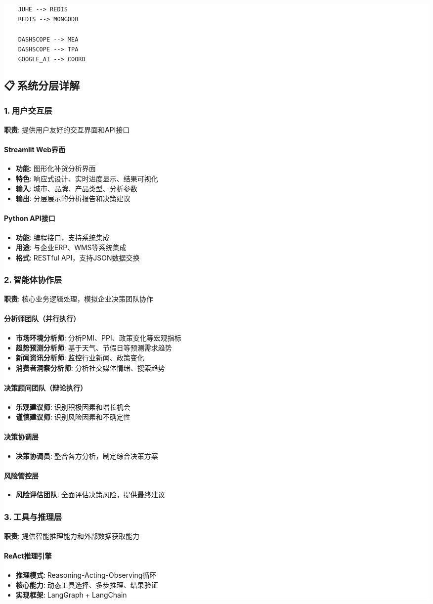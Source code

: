 ```mermaid
    JUHE --> REDIS
    REDIS --> MONGODB
    
    DASHSCOPE --> MEA
    DASHSCOPE --> TPA
    GOOGLE_AI --> COORD
```

## 📋 系统分层详解

### 1. 用户交互层
**职责**: 提供用户友好的交互界面和API接口

#### Streamlit Web界面
- **功能**: 图形化补货分析界面
- **特色**: 响应式设计、实时进度显示、结果可视化
- **输入**: 城市、品牌、产品类型、分析参数
- **输出**: 分层展示的分析报告和决策建议

#### Python API接口
- **功能**: 编程接口，支持系统集成
- **用途**: 与企业ERP、WMS等系统集成
- **格式**: RESTful API，支持JSON数据交换

### 2. 智能体协作层
**职责**: 核心业务逻辑处理，模拟企业决策团队协作

#### 分析师团队（并行执行）
- **市场环境分析师**: 分析PMI、PPI、政策变化等宏观指标
- **趋势预测分析师**: 基于天气、节假日等预测需求趋势
- **新闻资讯分析师**: 监控行业新闻、政策变化
- **消费者洞察分析师**: 分析社交媒体情绪、搜索趋势

#### 决策顾问团队（辩论执行）
- **乐观建议师**: 识别积极因素和增长机会
- **谨慎建议师**: 识别风险因素和不确定性

#### 决策协调层
- **决策协调员**: 整合各方分析，制定综合决策方案

#### 风险管控层
- **风险评估团队**: 全面评估决策风险，提供最终建议

### 3. 工具与推理层
**职责**: 提供智能推理能力和外部数据获取能力

#### ReAct推理引擎
- **推理模式**: Reasoning-Acting-Observing循环
- **核心能力**: 动态工具选择、多步推理、结果验证
- **实现框架**: LangGraph + LangChain
